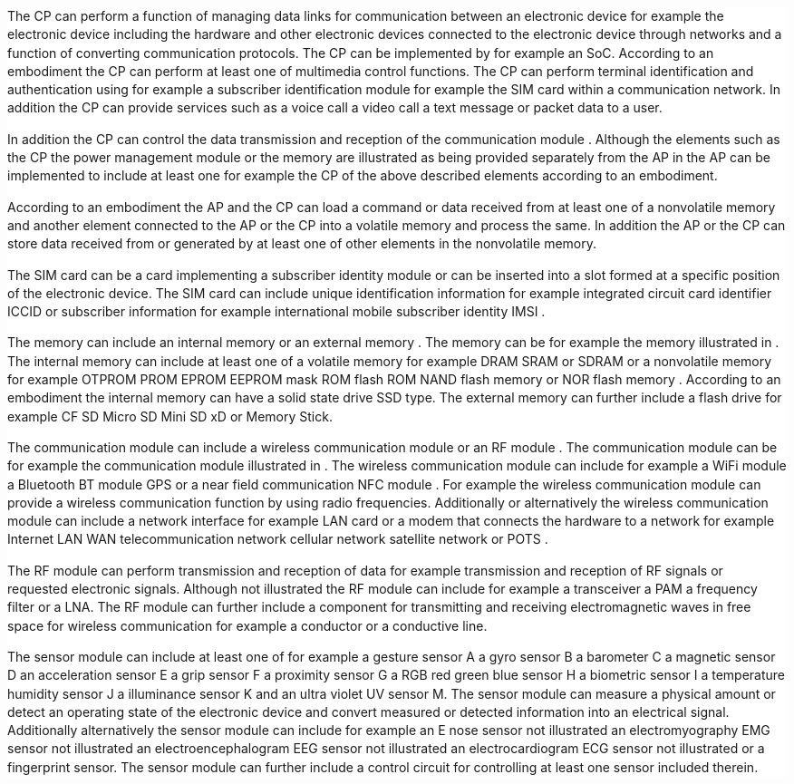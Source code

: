 The CP can perform a function of managing data links for communication between an electronic device for example the electronic device including the hardware and other electronic devices connected to the electronic device through networks and a function of converting communication protocols. The CP can be implemented by for example an SoC. According to an embodiment the CP can perform at least one of multimedia control functions. The CP can perform terminal identification and authentication using for example a subscriber identification module for example the SIM card within a communication network. In addition the CP can provide services such as a voice call a video call a text message or packet data to a user.

In addition the CP can control the data transmission and reception of the communication module . Although the elements such as the CP the power management module or the memory are illustrated as being provided separately from the AP in the AP can be implemented to include at least one for example the CP of the above described elements according to an embodiment.

According to an embodiment the AP and the CP can load a command or data received from at least one of a nonvolatile memory and another element connected to the AP or the CP into a volatile memory and process the same. In addition the AP or the CP can store data received from or generated by at least one of other elements in the nonvolatile memory.

The SIM card can be a card implementing a subscriber identity module or can be inserted into a slot formed at a specific position of the electronic device. The SIM card can include unique identification information for example integrated circuit card identifier ICCID or subscriber information for example international mobile subscriber identity IMSI .

The memory can include an internal memory or an external memory . The memory can be for example the memory illustrated in . The internal memory can include at least one of a volatile memory for example DRAM SRAM or SDRAM or a nonvolatile memory for example OTPROM PROM EPROM EEPROM mask ROM flash ROM NAND flash memory or NOR flash memory . According to an embodiment the internal memory can have a solid state drive SSD type. The external memory can further include a flash drive for example CF SD Micro SD Mini SD xD or Memory Stick.

The communication module can include a wireless communication module or an RF module . The communication module can be for example the communication module illustrated in . The wireless communication module can include for example a WiFi module a Bluetooth BT module GPS or a near field communication NFC module . For example the wireless communication module can provide a wireless communication function by using radio frequencies. Additionally or alternatively the wireless communication module can include a network interface for example LAN card or a modem that connects the hardware to a network for example Internet LAN WAN telecommunication network cellular network satellite network or POTS .

The RF module can perform transmission and reception of data for example transmission and reception of RF signals or requested electronic signals. Although not illustrated the RF module can include for example a transceiver a PAM a frequency filter or a LNA. The RF module can further include a component for transmitting and receiving electromagnetic waves in free space for wireless communication for example a conductor or a conductive line.

The sensor module can include at least one of for example a gesture sensor A a gyro sensor B a barometer C a magnetic sensor D an acceleration sensor E a grip sensor F a proximity sensor G a RGB red green blue sensor H a biometric sensor I a temperature humidity sensor J a illuminance sensor K and an ultra violet UV sensor M. The sensor module can measure a physical amount or detect an operating state of the electronic device and convert measured or detected information into an electrical signal. Additionally alternatively the sensor module can include for example an E nose sensor not illustrated an electromyography EMG sensor not illustrated an electroencephalogram EEG sensor not illustrated an electrocardiogram ECG sensor not illustrated or a fingerprint sensor. The sensor module can further include a control circuit for controlling at least one sensor included therein.
